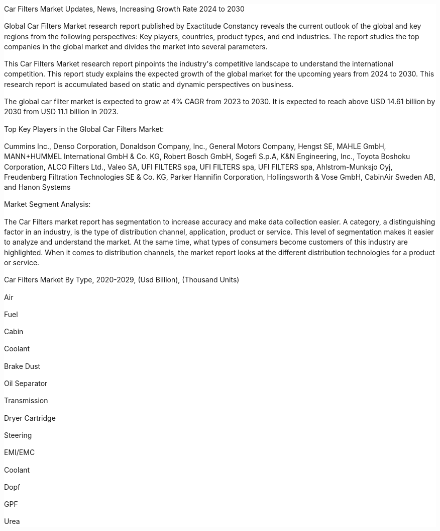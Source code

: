 Car Filters Market Updates, News, Increasing Growth Rate 2024 to 2030

Global Car Filters Market research report published by Exactitude Constancy reveals the current outlook of the global and key regions from the following perspectives: Key players, countries, product types, and end industries. The report studies the top companies in the global market and divides the market into several parameters.

This Car Filters Market research report pinpoints the industry's competitive landscape to understand the international competition. This report study explains the expected growth of the global market for the upcoming years from 2024 to 2030. This research report is accumulated based on static and dynamic perspectives on business.

The global car filter market is expected to grow at 4% CAGR from 2023 to 2030. It is expected to reach above USD 14.61 billion by 2030 from USD 11.1 billion in 2023.

Top Key Players in the Global Car Filters Market:

Cummins Inc., Denso Corporation, Donaldson Company, Inc., General Motors Company, Hengst SE, MAHLE GmbH, MANN+HUMMEL International GmbH & Co. KG, Robert Bosch GmbH, Sogefi S.p.A, K&N Engineering, Inc., Toyota Boshoku Corporation, ALCO Filters Ltd., Valeo SA, UFI FILTERS spa, UFI FILTERS spa, UFI FILTERS spa, Ahlstrom-Munksjo Oyj, Freudenberg Filtration Technologies SE & Co. KG, Parker Hannifin Corporation, Hollingsworth & Vose GmbH, CabinAir Sweden AB, and Hanon Systems

Market Segment Analysis:

The Car Filters market report has segmentation to increase accuracy and make data collection easier. A category, a distinguishing factor in an industry, is the type of distribution channel, application, product or service. This level of segmentation makes it easier to analyze and understand the market. At the same time, what types of consumers become customers of this industry are highlighted. When it comes to distribution channels, the market report looks at the different distribution technologies for a product or service.

Car Filters Market By Type, 2020-2029, (Usd Billion), (Thousand Units)

Air

Fuel

Cabin

Coolant

Brake Dust

Oil Separator

Transmission

Dryer Cartridge

Steering

EMI/EMC

Coolant

Dopf

GPF

Urea
